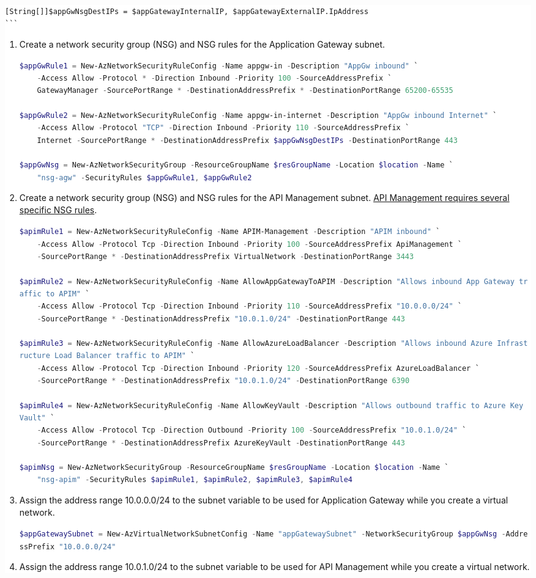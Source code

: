     [String[]]$appGwNsgDestIPs = $appGatewayInternalIP, $appGatewayExternalIP.IpAddress
    ```

1. Create a network security group (NSG) and NSG rules for the Application Gateway subnet.

    ```powershell
    $appGwRule1 = New-AzNetworkSecurityRuleConfig -Name appgw-in -Description "AppGw inbound" `
        -Access Allow -Protocol * -Direction Inbound -Priority 100 -SourceAddressPrefix `
        GatewayManager -SourcePortRange * -DestinationAddressPrefix * -DestinationPortRange 65200-65535
    
    $appGwRule2 = New-AzNetworkSecurityRuleConfig -Name appgw-in-internet -Description "AppGw inbound Internet" `
        -Access Allow -Protocol "TCP" -Direction Inbound -Priority 110 -SourceAddressPrefix `
        Internet -SourcePortRange * -DestinationAddressPrefix $appGwNsgDestIPs -DestinationPortRange 443
        
    $appGwNsg = New-AzNetworkSecurityGroup -ResourceGroupName $resGroupName -Location $location -Name `
        "nsg-agw" -SecurityRules $appGwRule1, $appGwRule2
    ```
    
1. Create a network security group (NSG) and NSG rules for the API Management subnet. [API Management requires several specific NSG rules](api-management-using-with-internal-vnet.md#enable-vnet-connection).

    ```powershell
    $apimRule1 = New-AzNetworkSecurityRuleConfig -Name APIM-Management -Description "APIM inbound" `
        -Access Allow -Protocol Tcp -Direction Inbound -Priority 100 -SourceAddressPrefix ApiManagement `
        -SourcePortRange * -DestinationAddressPrefix VirtualNetwork -DestinationPortRange 3443
    
    $apimRule2 = New-AzNetworkSecurityRuleConfig -Name AllowAppGatewayToAPIM -Description "Allows inbound App Gateway traffic to APIM" `
        -Access Allow -Protocol Tcp -Direction Inbound -Priority 110 -SourceAddressPrefix "10.0.0.0/24" `
        -SourcePortRange * -DestinationAddressPrefix "10.0.1.0/24" -DestinationPortRange 443
    
    $apimRule3 = New-AzNetworkSecurityRuleConfig -Name AllowAzureLoadBalancer -Description "Allows inbound Azure Infrastructure Load Balancer traffic to APIM" `
        -Access Allow -Protocol Tcp -Direction Inbound -Priority 120 -SourceAddressPrefix AzureLoadBalancer `
        -SourcePortRange * -DestinationAddressPrefix "10.0.1.0/24" -DestinationPortRange 6390
    
    $apimRule4 = New-AzNetworkSecurityRuleConfig -Name AllowKeyVault -Description "Allows outbound traffic to Azure Key Vault" `
        -Access Allow -Protocol Tcp -Direction Outbound -Priority 100 -SourceAddressPrefix "10.0.1.0/24" `
        -SourcePortRange * -DestinationAddressPrefix AzureKeyVault -DestinationPortRange 443
    
    $apimNsg = New-AzNetworkSecurityGroup -ResourceGroupName $resGroupName -Location $location -Name `
        "nsg-apim" -SecurityRules $apimRule1, $apimRule2, $apimRule3, $apimRule4
    ```

1. Assign the address range 10.0.0.0/24 to the subnet variable to be used for Application Gateway while you create a virtual network.

    ```powershell
    $appGatewaySubnet = New-AzVirtualNetworkSubnetConfig -Name "appGatewaySubnet" -NetworkSecurityGroup $appGwNsg -AddressPrefix "10.0.0.0/24"
    ```

1. Assign the address range 10.0.1.0/24 to the subnet variable to be used for API Management while you create a virtual network.
    